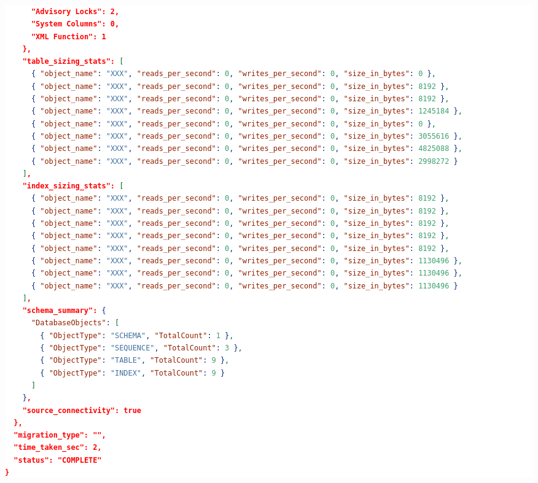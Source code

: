 ```output.json
      "Advisory Locks": 2,
      "System Columns": 0,
      "XML Function": 1
    },
    "table_sizing_stats": [
      { "object_name": "XXX", "reads_per_second": 0, "writes_per_second": 0, "size_in_bytes": 0 },
      { "object_name": "XXX", "reads_per_second": 0, "writes_per_second": 0, "size_in_bytes": 8192 },
      { "object_name": "XXX", "reads_per_second": 0, "writes_per_second": 0, "size_in_bytes": 8192 },
      { "object_name": "XXX", "reads_per_second": 0, "writes_per_second": 0, "size_in_bytes": 1245184 },
      { "object_name": "XXX", "reads_per_second": 0, "writes_per_second": 0, "size_in_bytes": 0 },
      { "object_name": "XXX", "reads_per_second": 0, "writes_per_second": 0, "size_in_bytes": 3055616 },
      { "object_name": "XXX", "reads_per_second": 0, "writes_per_second": 0, "size_in_bytes": 4825088 },
      { "object_name": "XXX", "reads_per_second": 0, "writes_per_second": 0, "size_in_bytes": 2998272 }
    ],
    "index_sizing_stats": [
      { "object_name": "XXX", "reads_per_second": 0, "writes_per_second": 0, "size_in_bytes": 8192 },
      { "object_name": "XXX", "reads_per_second": 0, "writes_per_second": 0, "size_in_bytes": 8192 },
      { "object_name": "XXX", "reads_per_second": 0, "writes_per_second": 0, "size_in_bytes": 8192 },
      { "object_name": "XXX", "reads_per_second": 0, "writes_per_second": 0, "size_in_bytes": 8192 },
      { "object_name": "XXX", "reads_per_second": 0, "writes_per_second": 0, "size_in_bytes": 8192 },
      { "object_name": "XXX", "reads_per_second": 0, "writes_per_second": 0, "size_in_bytes": 1130496 },
      { "object_name": "XXX", "reads_per_second": 0, "writes_per_second": 0, "size_in_bytes": 1130496 },
      { "object_name": "XXX", "reads_per_second": 0, "writes_per_second": 0, "size_in_bytes": 1130496 }
    ],
    "schema_summary": {
      "DatabaseObjects": [
        { "ObjectType": "SCHEMA", "TotalCount": 1 },
        { "ObjectType": "SEQUENCE", "TotalCount": 3 },
        { "ObjectType": "TABLE", "TotalCount": 9 },
        { "ObjectType": "INDEX", "TotalCount": 9 }
      ]
    },
    "source_connectivity": true
  },
  "migration_type": "",
  "time_taken_sec": 2,
  "status": "COMPLETE"
}
```
